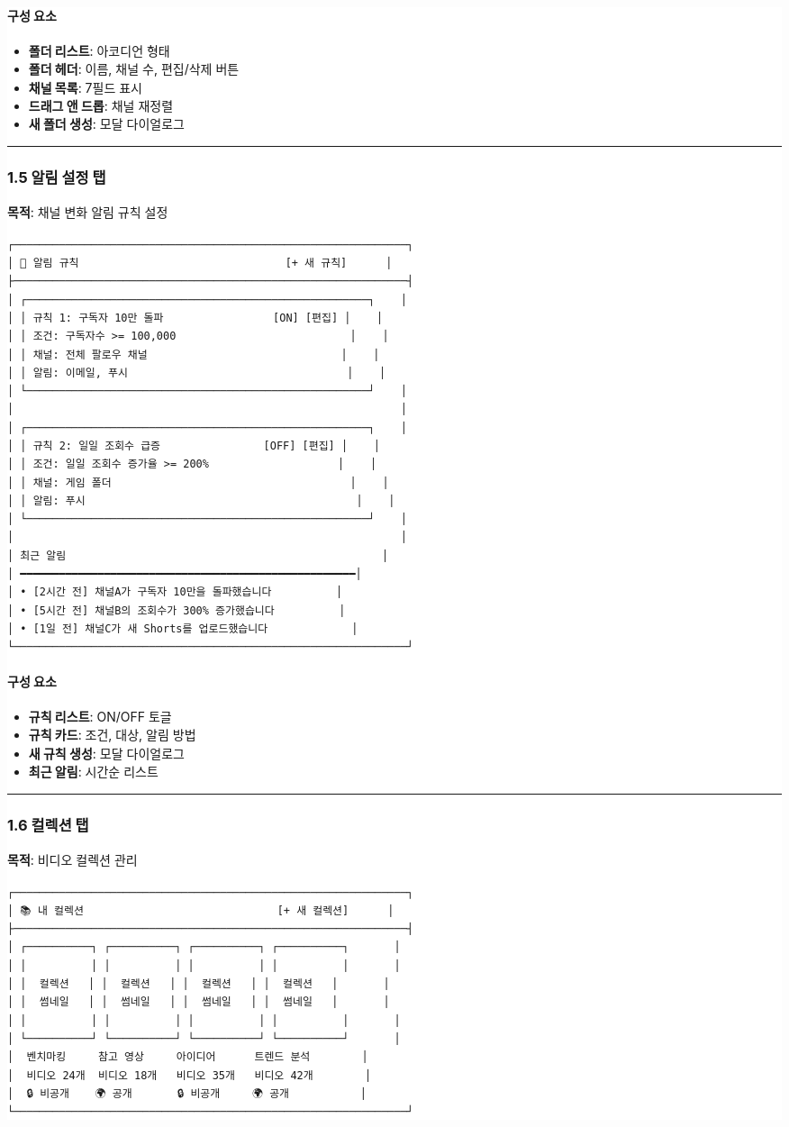 #### 구성 요소
- **폴더 리스트**: 아코디언 형태
- **폴더 헤더**: 이름, 채널 수, 편집/삭제 버튼
- **채널 목록**: 7필드 표시
- **드래그 앤 드롭**: 채널 재정렬
- **새 폴더 생성**: 모달 다이얼로그

---

### 1.5 알림 설정 탭
**목적**: 채널 변화 알림 규칙 설정

```
┌─────────────────────────────────────────────────────────────┐
│ 🔔 알림 규칙                                [+ 새 규칙]      │
├─────────────────────────────────────────────────────────────┤
│ ┌─────────────────────────────────────────────────────┐    │
│ │ 규칙 1: 구독자 10만 돌파                 [ON] [편집] │    │
│ │ 조건: 구독자수 >= 100,000                           │    │
│ │ 채널: 전체 팔로우 채널                              │    │
│ │ 알림: 이메일, 푸시                                  │    │
│ └─────────────────────────────────────────────────────┘    │
│                                                            │
│ ┌─────────────────────────────────────────────────────┐    │
│ │ 규칙 2: 일일 조회수 급증                [OFF] [편집] │    │
│ │ 조건: 일일 조회수 증가율 >= 200%                    │    │
│ │ 채널: 게임 폴더                                     │    │
│ │ 알림: 푸시                                          │    │
│ └─────────────────────────────────────────────────────┘    │
│                                                            │
│ 최근 알림                                                 │
│ ━━━━━━━━━━━━━━━━━━━━━━━━━━━━━━━━━━━━━━━━━━━━━━━━━━━━│
│ • [2시간 전] 채널A가 구독자 10만을 돌파했습니다          │
│ • [5시간 전] 채널B의 조회수가 300% 증가했습니다          │
│ • [1일 전] 채널C가 새 Shorts를 업로드했습니다             │
└─────────────────────────────────────────────────────────────┘
```

#### 구성 요소
- **규칙 리스트**: ON/OFF 토글
- **규칙 카드**: 조건, 대상, 알림 방법
- **새 규칙 생성**: 모달 다이얼로그
- **최근 알림**: 시간순 리스트

---

### 1.6 컬렉션 탭
**목적**: 비디오 컬렉션 관리

```
┌─────────────────────────────────────────────────────────────┐
│ 📚 내 컬렉션                              [+ 새 컬렉션]      │
├─────────────────────────────────────────────────────────────┤
│ ┌──────────┐ ┌──────────┐ ┌──────────┐ ┌──────────┐       │
│ │          │ │          │ │          │ │          │       │
│ │  컬렉션   │ │  컬렉션   │ │  컬렉션   │ │  컬렉션   │       │
│ │  썸네일   │ │  썸네일   │ │  썸네일   │ │  썸네일   │       │
│ │          │ │          │ │          │ │          │       │
│ └──────────┘ └──────────┘ └──────────┘ └──────────┘       │
│  벤치마킹     참고 영상     아이디어      트렌드 분석        │
│  비디오 24개  비디오 18개   비디오 35개   비디오 42개        │
│  🔒 비공개    🌍 공개       🔒 비공개     🌍 공개           │
└─────────────────────────────────────────────────────────────┘
```
